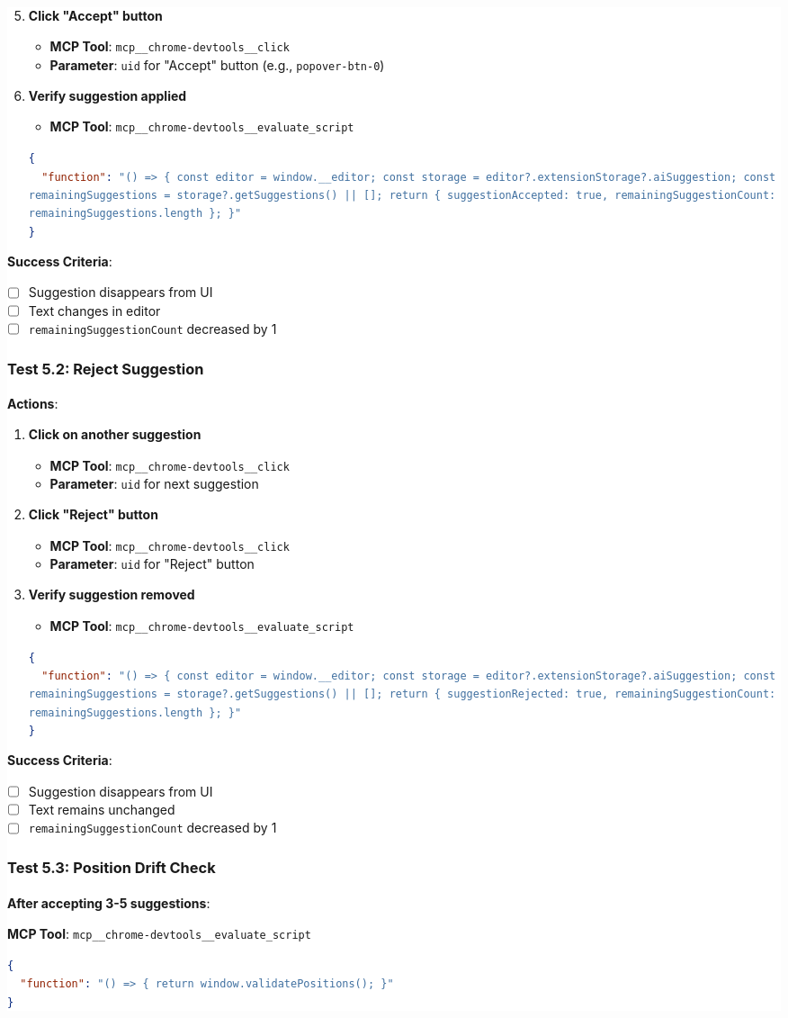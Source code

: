 5. **Click "Accept" button**
   - **MCP Tool**: `mcp__chrome-devtools__click`
   - **Parameter**: `uid` for "Accept" button (e.g., `popover-btn-0`)

6. **Verify suggestion applied**
   - **MCP Tool**: `mcp__chrome-devtools__evaluate_script`
   ```json
   {
     "function": "() => { const editor = window.__editor; const storage = editor?.extensionStorage?.aiSuggestion; const remainingSuggestions = storage?.getSuggestions() || []; return { suggestionAccepted: true, remainingSuggestionCount: remainingSuggestions.length }; }"
   }
   ```

**Success Criteria**:
- [ ] Suggestion disappears from UI
- [ ] Text changes in editor
- [ ] `remainingSuggestionCount` decreased by 1

### Test 5.2: Reject Suggestion

**Actions**:

1. **Click on another suggestion**
   - **MCP Tool**: `mcp__chrome-devtools__click`
   - **Parameter**: `uid` for next suggestion

2. **Click "Reject" button**
   - **MCP Tool**: `mcp__chrome-devtools__click`
   - **Parameter**: `uid` for "Reject" button

3. **Verify suggestion removed**
   - **MCP Tool**: `mcp__chrome-devtools__evaluate_script`
   ```json
   {
     "function": "() => { const editor = window.__editor; const storage = editor?.extensionStorage?.aiSuggestion; const remainingSuggestions = storage?.getSuggestions() || []; return { suggestionRejected: true, remainingSuggestionCount: remainingSuggestions.length }; }"
   }
   ```

**Success Criteria**:
- [ ] Suggestion disappears from UI
- [ ] Text remains unchanged
- [ ] `remainingSuggestionCount` decreased by 1

### Test 5.3: Position Drift Check

**After accepting 3-5 suggestions**:

**MCP Tool**: `mcp__chrome-devtools__evaluate_script`
```json
{
  "function": "() => { return window.validatePositions(); }"
}
```
